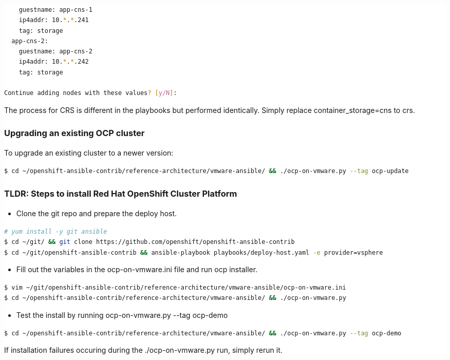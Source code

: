 ```bash
    guestname: app-cns-1
    ip4addr: 10.*.*.241
    tag: storage
  app-cns-2:
    guestname: app-cns-2
    ip4addr: 10.*.*.242
    tag: storage

Continue adding nodes with these values? [y/N]:
```
The process for CRS is different in the playbooks but performed identically. Simply replace container_storage=cns to crs.

### Upgrading an existing OCP cluster

To upgrade an existing cluster to a newer version:

```bash
$ cd ~/openshift-ansible-contrib/reference-architecture/vmware-ansible/ && ./ocp-on-vmware.py --tag ocp-update
```

### TLDR: Steps to install Red Hat OpenShift Cluster Platform

* Clone the git repo and prepare the deploy host.

```bash
# yum install -y git ansible
$ cd ~/git/ && git clone https://github.com/openshift/openshift-ansible-contrib
$ cd ~/git/openshift-ansible-contrib && ansible-playbook playbooks/deploy-host.yaml -e provider=vsphere 
```

* Fill out the variables in the ocp-on-vmware.ini file and run ocp installer.

```bash
$ vim ~/git/openshift-ansible-contrib/reference-architecture/vmware-ansible/ocp-on-vmware.ini
$ cd ~/openshift-ansible-contrib/reference-architecture/vmware-ansible/ && ./ocp-on-vmware.py
```

* Test the install by running ocp-on-vmware.py --tag ocp-demo

```bash
$ cd ~/openshift-ansible-contrib/reference-architecture/vmware-ansible/ && ./ocp-on-vmware.py --tag ocp-demo
```

If installation failures occuring during the ./ocp-on-vmware.py run, simply rerun it.
